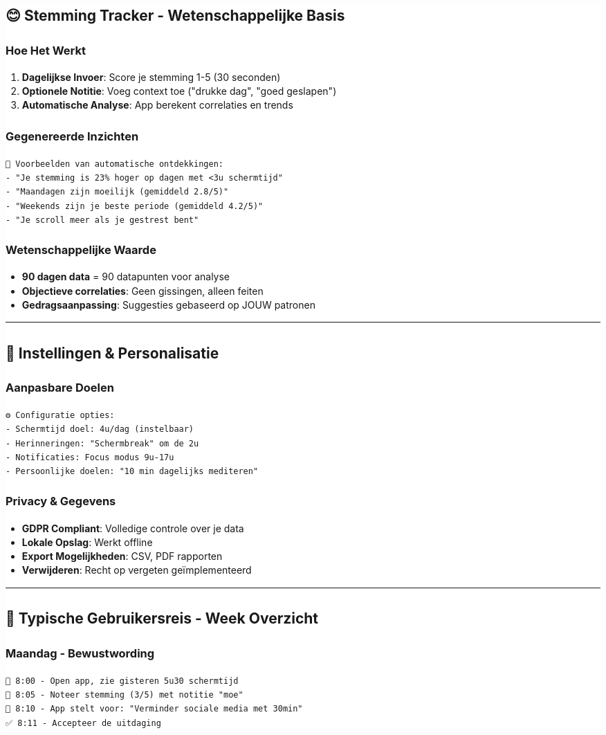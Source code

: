 ## 😊 **Stemming Tracker - Wetenschappelijke Basis**

### **Hoe Het Werkt**
1. **Dagelijkse Invoer**: Score je stemming 1-5 (30 seconden)
2. **Optionele Notitie**: Voeg context toe ("drukke dag", "goed geslapen")
3. **Automatische Analyse**: App berekent correlaties en trends

### **Gegenereerde Inzichten**
```
🧠 Voorbeelden van automatische ontdekkingen:
- "Je stemming is 23% hoger op dagen met <3u schermtijd"
- "Maandagen zijn moeilijk (gemiddeld 2.8/5)"
- "Weekends zijn je beste periode (gemiddeld 4.2/5)"
- "Je scroll meer als je gestrest bent"
```

### **Wetenschappelijke Waarde**
- **90 dagen data** = 90 datapunten voor analyse
- **Objectieve correlaties**: Geen gissingen, alleen feiten
- **Gedragsaanpassing**: Suggesties gebaseerd op JOUW patronen

---

## 🔧 **Instellingen & Personalisatie**

### **Aanpasbare Doelen**
```
⚙️ Configuratie opties:
- Schermtijd doel: 4u/dag (instelbaar)
- Herinneringen: "Schermbreak" om de 2u
- Notificaties: Focus modus 9u-17u
- Persoonlijke doelen: "10 min dagelijks mediteren"
```

### **Privacy & Gegevens**
- **GDPR Compliant**: Volledige controle over je data
- **Lokale Opslag**: Werkt offline
- **Export Mogelijkheden**: CSV, PDF rapporten
- **Verwijderen**: Recht op vergeten geïmplementeerd

---

## 🔄 **Typische Gebruikersreis - Week Overzicht**

### **Maandag - Bewustwording**
```
🌅 8:00 - Open app, zie gisteren 5u30 schermtijd
📝 8:05 - Noteer stemming (3/5) met notitie "moe"
🎯 8:10 - App stelt voor: "Verminder sociale media met 30min"
✅ 8:11 - Accepteer de uitdaging
```
